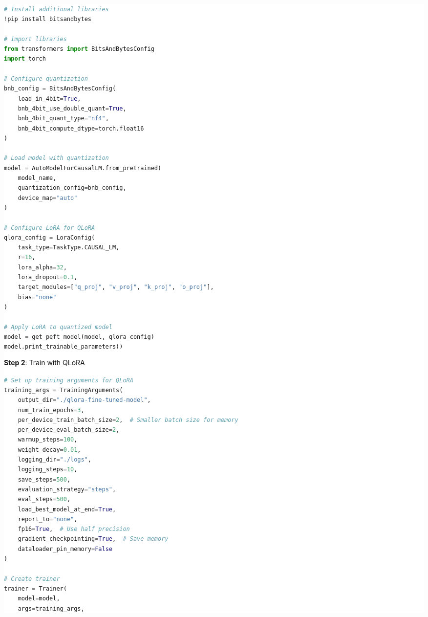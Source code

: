 ```python
# Install additional libraries
!pip install bitsandbytes

# Import libraries
from transformers import BitsAndBytesConfig
import torch

# Configure quantization
bnb_config = BitsAndBytesConfig(
    load_in_4bit=True,
    bnb_4bit_use_double_quant=True,
    bnb_4bit_quant_type="nf4",
    bnb_4bit_compute_dtype=torch.float16
)

# Load model with quantization
model = AutoModelForCausalLM.from_pretrained(
    model_name,
    quantization_config=bnb_config,
    device_map="auto"
)

# Configure LoRA for QLoRA
qlora_config = LoraConfig(
    task_type=TaskType.CAUSAL_LM,
    r=16,
    lora_alpha=32,
    lora_dropout=0.1,
    target_modules=["q_proj", "v_proj", "k_proj", "o_proj"],
    bias="none"
)

# Apply LoRA to quantized model
model = get_peft_model(model, qlora_config)
model.print_trainable_parameters()
```

**Step 2**: Train with QLoRA

```python
# Set up training arguments for QLoRA
training_args = TrainingArguments(
    output_dir="./qlora-fine-tuned-model",
    num_train_epochs=3,
    per_device_train_batch_size=2,  # Smaller batch size for memory
    per_device_eval_batch_size=2,
    warmup_steps=100,
    weight_decay=0.01,
    logging_dir="./logs",
    logging_steps=10,
    save_steps=500,
    evaluation_strategy="steps",
    eval_steps=500,
    load_best_model_at_end=True,
    report_to="none",
    fp16=True,  # Use half precision
    gradient_checkpointing=True,  # Save memory
    dataloader_pin_memory=False
)

# Create trainer
trainer = Trainer(
    model=model,
    args=training_args,
```